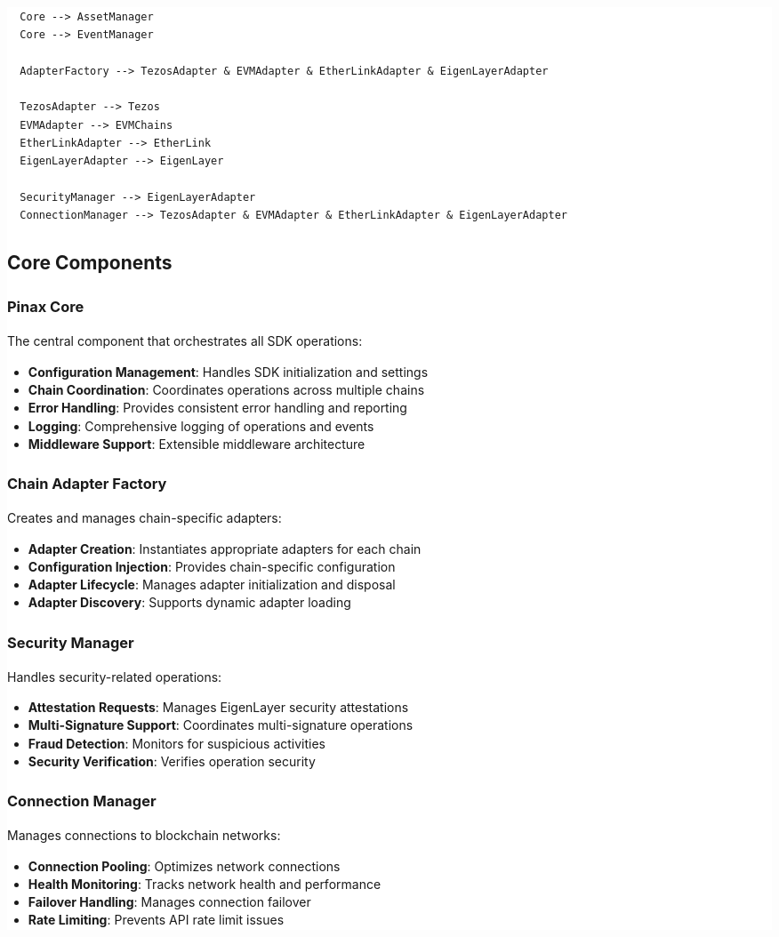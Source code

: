 ```mermaid
  Core --> AssetManager
  Core --> EventManager
  
  AdapterFactory --> TezosAdapter & EVMAdapter & EtherLinkAdapter & EigenLayerAdapter
  
  TezosAdapter --> Tezos
  EVMAdapter --> EVMChains
  EtherLinkAdapter --> EtherLink
  EigenLayerAdapter --> EigenLayer
  
  SecurityManager --> EigenLayerAdapter
  ConnectionManager --> TezosAdapter & EVMAdapter & EtherLinkAdapter & EigenLayerAdapter
```

## Core Components

### Pinax Core

The central component that orchestrates all SDK operations:

- **Configuration Management**: Handles SDK initialization and settings
- **Chain Coordination**: Coordinates operations across multiple chains
- **Error Handling**: Provides consistent error handling and reporting
- **Logging**: Comprehensive logging of operations and events
- **Middleware Support**: Extensible middleware architecture

### Chain Adapter Factory

Creates and manages chain-specific adapters:

- **Adapter Creation**: Instantiates appropriate adapters for each chain
- **Configuration Injection**: Provides chain-specific configuration
- **Adapter Lifecycle**: Manages adapter initialization and disposal
- **Adapter Discovery**: Supports dynamic adapter loading

### Security Manager

Handles security-related operations:

- **Attestation Requests**: Manages EigenLayer security attestations
- **Multi-Signature Support**: Coordinates multi-signature operations
- **Fraud Detection**: Monitors for suspicious activities
- **Security Verification**: Verifies operation security

### Connection Manager

Manages connections to blockchain networks:

- **Connection Pooling**: Optimizes network connections
- **Health Monitoring**: Tracks network health and performance
- **Failover Handling**: Manages connection failover
- **Rate Limiting**: Prevents API rate limit issues
